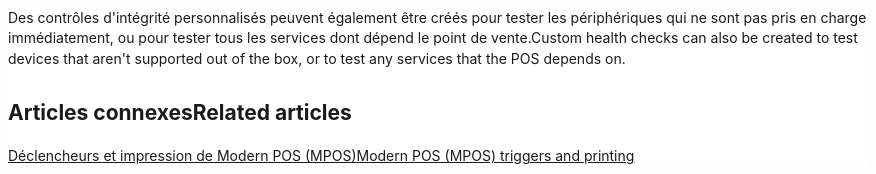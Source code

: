 <span data-ttu-id="f0b3e-201">Des contrôles d'intégrité personnalisés peuvent également être créés pour tester les périphériques qui ne sont pas pris en charge immédiatement, ou pour tester tous les services dont dépend le point de vente.</span><span class="sxs-lookup"><span data-stu-id="f0b3e-201">Custom health checks can also be created to test devices that aren't supported out of the box, or to test any services that the POS depends on.</span></span>

## <a name="related-articles"></a><span data-ttu-id="f0b3e-202">Articles connexes</span><span class="sxs-lookup"><span data-stu-id="f0b3e-202">Related articles</span></span>

[<span data-ttu-id="f0b3e-203">Déclencheurs et impression de Modern POS (MPOS)</span><span class="sxs-lookup"><span data-stu-id="f0b3e-203">Modern POS (MPOS) triggers and printing</span></span>](https://docs.microsoft.com/en-us/dynamics365/commerce/dev-itpro/pos-trigger-printing)
